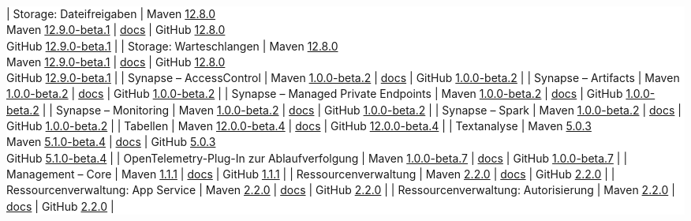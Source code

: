 | Storage: Dateifreigaben | Maven [12.8.0](https://search.maven.org/artifact/com.azure/azure-storage-file-share/12.8.0/jar/)<br>Maven [12.9.0-beta.1](https://search.maven.org/artifact/com.azure/azure-storage-file-share/12.9.0-beta.1/jar/) | [docs](/java/api/overview/azure/storage-file-share-readme/) | GitHub [12.8.0](https://github.com/Azure/azure-sdk-for-java/tree/azure-storage-file-share_12.8.0/sdk/storage/azure-storage-file-share/)<br>GitHub [12.9.0-beta.1](https://github.com/Azure/azure-sdk-for-java/tree/azure-storage-file-share_12.9.0-beta.1/sdk/storage/azure-storage-file-share/) |
| Storage: Warteschlangen | Maven [12.8.0](https://search.maven.org/artifact/com.azure/azure-storage-queue/12.8.0/jar/)<br>Maven [12.9.0-beta.1](https://search.maven.org/artifact/com.azure/azure-storage-queue/12.9.0-beta.1/jar/) | [docs](/java/api/overview/azure/storage-queue-readme/) | GitHub [12.8.0](https://github.com/Azure/azure-sdk-for-java/tree/azure-storage-queue_12.8.0/sdk/storage/azure-storage-queue/)<br>GitHub [12.9.0-beta.1](https://github.com/Azure/azure-sdk-for-java/tree/azure-storage-queue_12.9.0-beta.1/sdk/storage/azure-storage-queue/) |
| Synapse – AccessControl | Maven [1.0.0-beta.2](https://search.maven.org/artifact/com.azure/azure-analytics-synapse-accesscontrol/1.0.0-beta.2/jar/) | [docs](/java/api/overview/azure/analytics-synapse-accesscontrol-readme/) | GitHub [1.0.0-beta.2](https://github.com/Azure/azure-sdk-for-java/tree/azure-analytics-synapse-accesscontrol_1.0.0-beta.2/sdk/synapse/azure-analytics-synapse-accesscontrol/) |
| Synapse – Artifacts | Maven [1.0.0-beta.2](https://search.maven.org/artifact/com.azure/azure-analytics-synapse-artifacts/1.0.0-beta.2/jar/) | [docs](/java/api/overview/azure/analytics-synapse-artifacts-readme/) | GitHub [1.0.0-beta.2](https://github.com/Azure/azure-sdk-for-java/tree/azure-analytics-synapse-artifacts_1.0.0-beta.2/sdk/synapse/azure-analytics-synapse-artifacts/) |
| Synapse – Managed Private Endpoints | Maven [1.0.0-beta.2](https://search.maven.org/artifact/com.azure/azure-analytics-synapse-managedprivateendpoints/1.0.0-beta.2/jar/) | [docs](/java/api/overview/azure/analytics-synapse-managedprivateendpoints-readme/) | GitHub [1.0.0-beta.2](https://github.com/Azure/azure-sdk-for-java/tree/azure-analytics-synapse-managedprivateendpoints_1.0.0-beta.2/sdk/synapse/azure-analytics-synapse-managedprivateendpoints/) |
| Synapse – Monitoring | Maven [1.0.0-beta.2](https://search.maven.org/artifact/com.azure/azure-analytics-synapse-monitoring/1.0.0-beta.2/jar/) | [docs](/java/api/overview/azure/analytics-synapse-monitoring-readme/) | GitHub [1.0.0-beta.2](https://github.com/Azure/azure-sdk-for-java/tree/azure-analytics-synapse-monitoring_1.0.0-beta.2/sdk/synapse/azure-analytics-synapse-monitoring/) |
| Synapse – Spark | Maven [1.0.0-beta.2](https://search.maven.org/artifact/com.azure/azure-analytics-synapse-spark/1.0.0-beta.2/jar/) | [docs](/java/api/overview/azure/analytics-synapse-spark-readme/) | GitHub [1.0.0-beta.2](https://github.com/Azure/azure-sdk-for-java/tree/azure-analytics-synapse-spark_1.0.0-beta.2/sdk/synapse/azure-analytics-synapse-spark/) |
| Tabellen | Maven [12.0.0-beta.4](https://search.maven.org/artifact/com.azure/azure-data-tables/12.0.0-beta.4/jar/) | [docs](/java/api/overview/azure/data-tables-readme/) | GitHub [12.0.0-beta.4](https://github.com/Azure/azure-sdk-for-java/tree/azure-data-tables_12.0.0-beta.4/sdk/tables/azure-data-tables/) |
| Textanalyse | Maven [5.0.3](https://search.maven.org/artifact/com.azure/azure-ai-textanalytics/5.0.3/jar/)<br>Maven [5.1.0-beta.4](https://search.maven.org/artifact/com.azure/azure-ai-textanalytics/5.1.0-beta.4/jar/) | [docs](/java/api/overview/azure/ai-textanalytics-readme/) | GitHub [5.0.3](https://github.com/Azure/azure-sdk-for-java/tree/azure-ai-textanalytics_5.0.3/sdk/textanalytics/azure-ai-textanalytics/)<br>GitHub [5.1.0-beta.4](https://github.com/Azure/azure-sdk-for-java/tree/azure-ai-textanalytics_5.1.0-beta.4/sdk/textanalytics/azure-ai-textanalytics/) |
| OpenTelemetry-Plug-In zur Ablaufverfolgung | Maven [1.0.0-beta.7](https://search.maven.org/artifact/com.azure/azure-core-tracing-opentelemetry/1.0.0-beta.7/jar/) | [docs](/java/api/overview/azure/core-tracing-opentelemetry-readme/) | GitHub [1.0.0-beta.7](https://github.com/Azure/azure-sdk-for-java/tree/azure-core-tracing-opentelemetry_1.0.0-beta.7/sdk/core/azure-core-tracing-opentelemetry/) |
| Management – Core | Maven [1.1.1](https://search.maven.org/artifact/com.azure/azure-core-management/1.1.1/jar/) | [docs](/java/api/overview/azure/core-management-readme/) | GitHub [1.1.1](https://github.com/Azure/azure-sdk-for-java/tree/azure-core-management_1.1.1/sdk/core/azure-core-management/) |
| Ressourcenverwaltung | Maven [2.2.0](https://search.maven.org/artifact/com.azure.resourcemanager/azure-resourcemanager/2.2.0/jar/) | [docs](/java/api/overview/azure/resourcemanager-readme/) | GitHub [2.2.0](https://github.com/Azure/azure-sdk-for-java/tree/azure-resourcemanager_2.2.0/sdk/resourcemanager/azure-resourcemanager/) |
| Ressourcenverwaltung: App Service | Maven [2.2.0](https://search.maven.org/artifact/com.azure.resourcemanager/azure-resourcemanager-appservice/2.2.0/jar/) | [docs](/java/api/overview/azure/resourcemanager-appservice-readme/) | GitHub [2.2.0](https://github.com/Azure/azure-sdk-for-java/tree/azure-resourcemanager-appservice_2.2.0/sdk/resourcemanager/azure-resourcemanager-appservice/) |
| Ressourcenverwaltung: Autorisierung | Maven [2.2.0](https://search.maven.org/artifact/com.azure.resourcemanager/azure-resourcemanager-authorization/2.2.0/jar/) | [docs](/java/api/overview/azure/resourcemanager-authorization-readme/) | GitHub [2.2.0](https://github.com/Azure/azure-sdk-for-java/tree/azure-resourcemanager-authorization_2.2.0/sdk/resourcemanager/azure-resourcemanager-authorization/) |